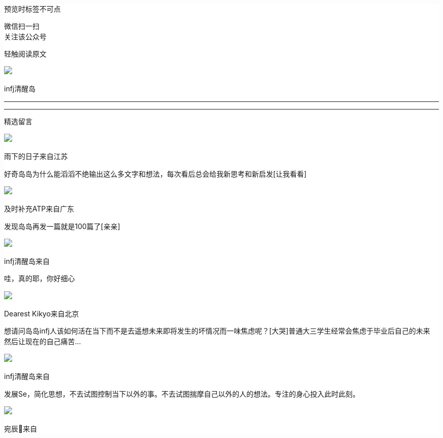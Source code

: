 预览时标签不可点

微信扫一扫  
关注该公众号



轻触阅读原文

![](http://mmbiz.qpic.cn/mmbiz_png/DZCdtia4bJxpcRrqEcIicNn7icChObS1Eqm6u2hlN1LGAHvlMHZg6O2a3A47KdeC6IqvVTuryNZQpDFQ1LX3JvT9w/0?wx_fmt=png)

infj清醒岛







****



****





精选留言

![](http://mmsns.qpic.cn/mmsns/iaxNB5XaibCeLTYWIUGCYm7cS1kFxTx4ibUSEBZJ6VnOdXPDItJ9PaGRg/0)

雨下的日子来自江苏

好奇岛岛为什么能滔滔不绝输出这么多文字和想法，每次看后总会给我新思考和新启发[让我看看]

![](http://mmsns.qpic.cn/mmsns/iaxNB5XaibCeLTYWIUGCYm7cS1kFxTx4ibUSEBZJ6VnOdXPDItJ9PaGRg/0)

及时补充ATP来自广东

发现岛岛再发一篇就是100篇了[亲亲]

![](http://wx.qlogo.cn/mmhead/Q3auHgzwzM4icoibBPppWkMrbLG1lB8KhWHaiaiabBib87BTTdVQC8Cyacg/64)

infj清醒岛来自

哇，真的耶，你好细心

![](http://mmsns.qpic.cn/mmsns/iaxNB5XaibCeLTYWIUGCYm7cS1kFxTx4ibUSEBZJ6VnOdXPDItJ9PaGRg/0)

Dearest Kikyo来自北京

想请问岛岛infj人该如何活在当下而不是去遥想未来即将发生的坏情况而一味焦虑呢？[大哭]普通大三学生经常会焦虑于毕业后自己的未来 然后让现在的自己痛苦…

![](http://wx.qlogo.cn/mmhead/Q3auHgzwzM4icoibBPppWkMrbLG1lB8KhWHaiaiabBib87BTTdVQC8Cyacg/64)

infj清醒岛来自

发展Se，简化思想，不去试图控制当下以外的事。不去试图揣摩自己以外的人的想法。专注的身心投入此时此刻。

![](http://mmsns.qpic.cn/mmsns/iaxNB5XaibCeLTYWIUGCYm7cS1kFxTx4ibUSEBZJ6VnOdXPDItJ9PaGRg/0)

宛辰📇来自
